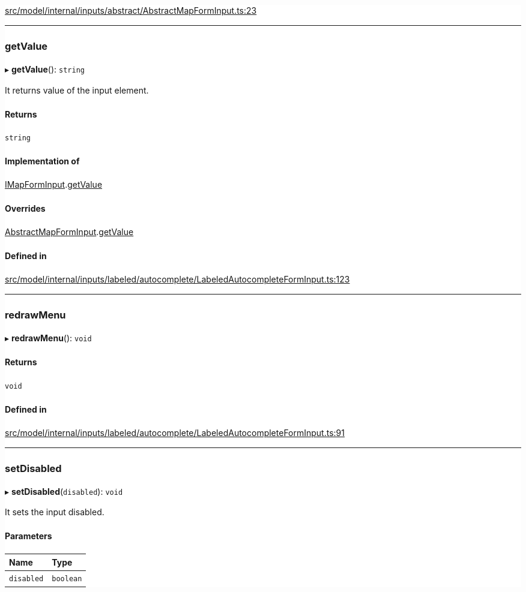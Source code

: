 [src/model/internal/inputs/abstract/AbstractMapFormInput.ts:23](https://github.com/geovisto/geovisto-map/blob/e22d774889dbc28cc1ec62933ecf6bab6690f172/src/model/internal/inputs/abstract/AbstractMapFormInput.ts#L23)

___

### getValue

▸ **getValue**(): `string`

It returns value of the input element.

#### Returns

`string`

#### Implementation of

[IMapFormInput](../interfaces/IMapFormInput.md).[getValue](../interfaces/IMapFormInput.md#getvalue)

#### Overrides

[AbstractMapFormInput](AbstractMapFormInput.md).[getValue](AbstractMapFormInput.md#getvalue)

#### Defined in

[src/model/internal/inputs/labeled/autocomplete/LabeledAutocompleteFormInput.ts:123](https://github.com/geovisto/geovisto-map/blob/e22d774889dbc28cc1ec62933ecf6bab6690f172/src/model/internal/inputs/labeled/autocomplete/LabeledAutocompleteFormInput.ts#L123)

___

### redrawMenu

▸ **redrawMenu**(): `void`

#### Returns

`void`

#### Defined in

[src/model/internal/inputs/labeled/autocomplete/LabeledAutocompleteFormInput.ts:91](https://github.com/geovisto/geovisto-map/blob/e22d774889dbc28cc1ec62933ecf6bab6690f172/src/model/internal/inputs/labeled/autocomplete/LabeledAutocompleteFormInput.ts#L91)

___

### setDisabled

▸ **setDisabled**(`disabled`): `void`

It sets the input disabled.

#### Parameters

| Name | Type |
| :------ | :------ |
| `disabled` | `boolean` |
